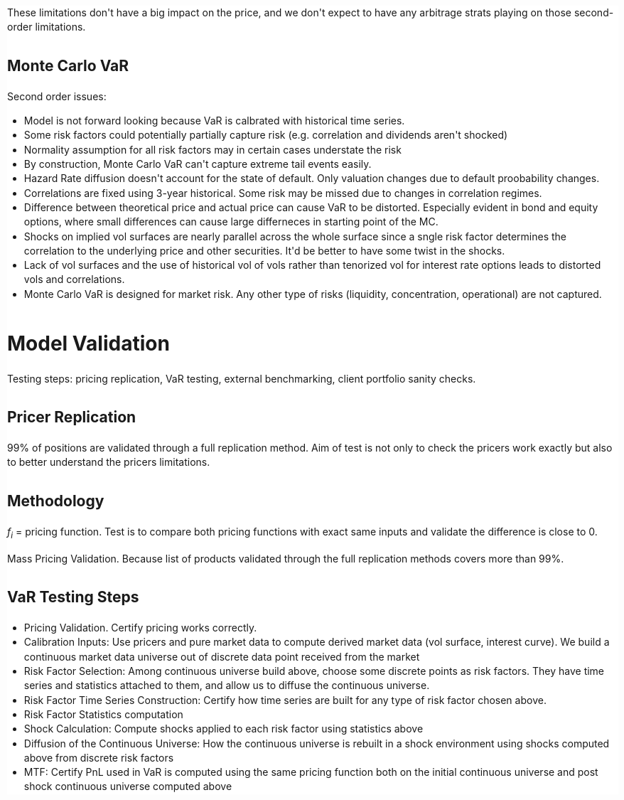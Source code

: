 These limitations don't have a big impact on the price, and we don't expect to have any arbitrage strats playing on those second-order limitations. 

## Monte Carlo VaR

Second order issues:

- Model is not forward looking because VaR is calbrated with historical time series.
- Some risk factors could potentially partially capture risk (e.g. correlation and dividends aren't shocked)
- Normality assumption for all risk factors may in certain cases understate the risk
- By construction, Monte Carlo VaR can't capture extreme tail events easily.
- Hazard Rate diffusion doesn't account for the state of default. Only valuation changes due to default proobability changes. 
- Correlations are fixed using 3-year historical. Some risk may be missed due to changes in correlation regimes.
- Difference between theoretical price and actual price can cause VaR to be distorted. Especially evident in bond and equity options, where small differences can cause large differneces in starting point of the MC.
- Shocks on implied vol surfaces are nearly parallel across the whole surface since a sngle risk factor determines the correlation to the underlying price and other securities. It'd be better to have some twist in the shocks.
- Lack of vol surfaces and the use of historical vol of vols rather than tenorized vol for interest rate options leads to distorted vols and correlations.
- Monte Carlo VaR is designed for market risk. Any other type of risks (liquidity, concentration, operational) are not captured.

# Model Validation

Testing steps: pricing replication, VaR testing, external benchmarking, client portfolio sanity checks.

## Pricer Replication

99% of positions are validated through a full replication method. Aim of test is not only to check the pricers work exactly but also to better understand the pricers limitations.

## Methodology

$f_i$ = pricing function. Test is to compare both pricing functions with exact same inputs and validate the difference is close to 0.

Mass Pricing Validation. Because list of products validated through the full replication methods covers more than 99%.

## VaR Testing Steps

- Pricing Validation. Certify pricing works correctly.
- Calibration Inputs: Use pricers and pure market data to compute derived market data (vol surface, interest curve). We build a continuous market data universe out of discrete data point received from the market
- Risk Factor Selection: Among continuous universe build above, choose some discrete points as risk factors. They have time series and statistics attached to them, and allow us to diffuse the continuous universe.
- Risk Factor Time Series Construction: Certify how time series are built for any type of risk factor chosen above.
- Risk Factor Statistics computation
- Shock Calculation: Compute shocks applied to each risk factor using statistics above
- Diffusion of the Continuous Universe: How the continuous universe is rebuilt in a shock environment using shocks computed above from discrete risk factors
- MTF: Certify PnL used in VaR is computed using the same pricing function both on the initial continuous universe and post shock continuous universe computed above
